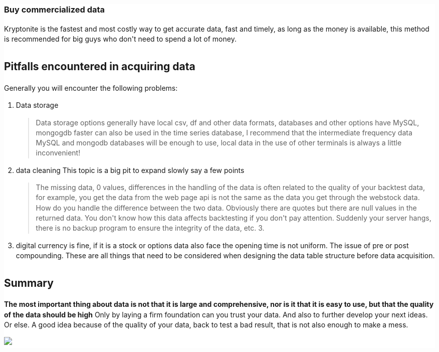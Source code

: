    

### Buy commercialized data

Kryptonite is the fastest and most costly way to get accurate data, fast and timely, as long as the money is available, this method is recommended for big guys who don't need to spend a lot of money.

## Pitfalls encountered in acquiring data

Generally you will encounter the following problems:

1. Data storage

   > Data storage options generally have local csv, df and other data formats, databases and other options have MySQL, mongogdb faster can also be used in the time series database, I recommend that the intermediate frequency data MySQL and mongodb databases will be enough to use, local data in the use of other terminals is always a little inconvenient!

2. data cleaning This topic is a big pit to expand slowly say a few points

   >The missing data, 0 values, differences in the handling of the data is often related to the quality of your backtest data, for example, you get the data from the web page api is not the same as the data you get through the webstock data. How do you handle the difference between the two data. Obviously there are quotes but there are null values in the returned data. You don't know how this data affects backtesting if you don't pay attention. Suddenly your server hangs, there is no backup program to ensure the integrity of the data, etc. 3.     

3. digital currency is fine, if it is a stock or options data also face the opening time is not uniform. The issue of pre or post compounding. These are all things that need to be considered when designing the data table structure before data acquisition.

## Summary

**The most important thing about data is not that it is large and comprehensive, nor is it that it is easy to use, but that the quality of the data should be high** Only by laying a firm foundation can you trust your data. And also to further develop your next ideas. Or else. A good idea because of the quality of your data, back to test a bad result, that is not also enough to make a mess.

![](https://s2.loli.net/2023/08/12/BaSyVO14ZdDzUJx.png)
